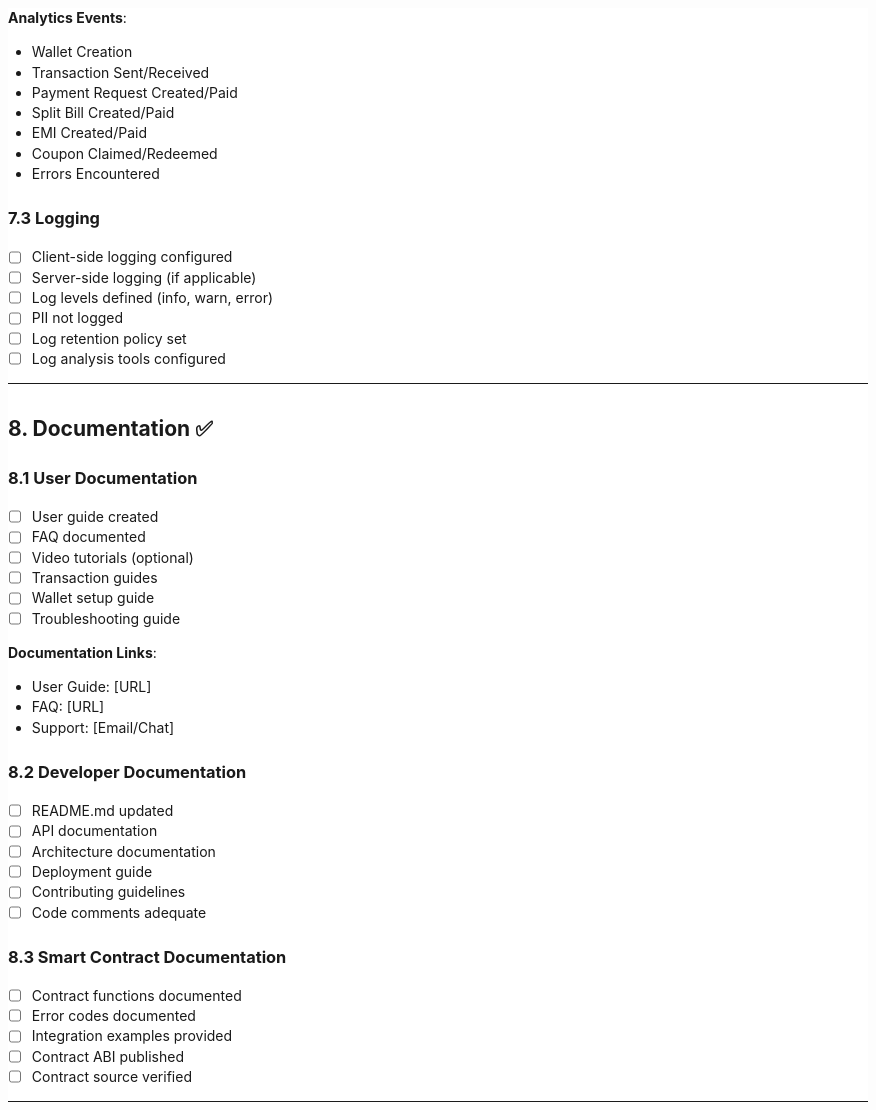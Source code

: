 **Analytics Events**:
- Wallet Creation
- Transaction Sent/Received
- Payment Request Created/Paid
- Split Bill Created/Paid
- EMI Created/Paid
- Coupon Claimed/Redeemed
- Errors Encountered

### 7.3 Logging
- [ ] Client-side logging configured
- [ ] Server-side logging (if applicable)
- [ ] Log levels defined (info, warn, error)
- [ ] PII not logged
- [ ] Log retention policy set
- [ ] Log analysis tools configured

---

## 8. Documentation ✅

### 8.1 User Documentation
- [ ] User guide created
- [ ] FAQ documented
- [ ] Video tutorials (optional)
- [ ] Transaction guides
- [ ] Wallet setup guide
- [ ] Troubleshooting guide

**Documentation Links**:
- User Guide: [URL]
- FAQ: [URL]
- Support: [Email/Chat]

### 8.2 Developer Documentation
- [ ] README.md updated
- [ ] API documentation
- [ ] Architecture documentation
- [ ] Deployment guide
- [ ] Contributing guidelines
- [ ] Code comments adequate

### 8.3 Smart Contract Documentation
- [ ] Contract functions documented
- [ ] Error codes documented
- [ ] Integration examples provided
- [ ] Contract ABI published
- [ ] Contract source verified

---
